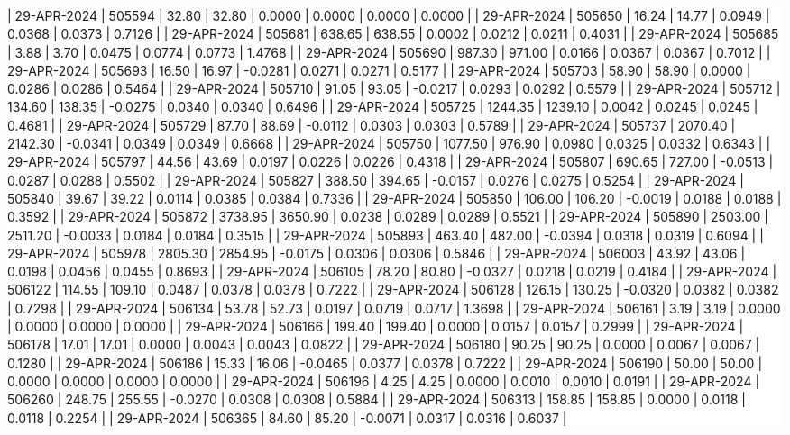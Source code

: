 | 29-APR-2024 | 505594 | 32.80 | 32.80 | 0.0000 | 0.0000 | 0.0000 | 0.0000 |
| 29-APR-2024 | 505650 | 16.24 | 14.77 | 0.0949 | 0.0368 | 0.0373 | 0.7126 |
| 29-APR-2024 | 505681 | 638.65 | 638.55 | 0.0002 | 0.0212 | 0.0211 | 0.4031 |
| 29-APR-2024 | 505685 | 3.88 | 3.70 | 0.0475 | 0.0774 | 0.0773 | 1.4768 |
| 29-APR-2024 | 505690 | 987.30 | 971.00 | 0.0166 | 0.0367 | 0.0367 | 0.7012 |
| 29-APR-2024 | 505693 | 16.50 | 16.97 | -0.0281 | 0.0271 | 0.0271 | 0.5177 |
| 29-APR-2024 | 505703 | 58.90 | 58.90 | 0.0000 | 0.0286 | 0.0286 | 0.5464 |
| 29-APR-2024 | 505710 | 91.05 | 93.05 | -0.0217 | 0.0293 | 0.0292 | 0.5579 |
| 29-APR-2024 | 505712 | 134.60 | 138.35 | -0.0275 | 0.0340 | 0.0340 | 0.6496 |
| 29-APR-2024 | 505725 | 1244.35 | 1239.10 | 0.0042 | 0.0245 | 0.0245 | 0.4681 |
| 29-APR-2024 | 505729 | 87.70 | 88.69 | -0.0112 | 0.0303 | 0.0303 | 0.5789 |
| 29-APR-2024 | 505737 | 2070.40 | 2142.30 | -0.0341 | 0.0349 | 0.0349 | 0.6668 |
| 29-APR-2024 | 505750 | 1077.50 | 976.90 | 0.0980 | 0.0325 | 0.0332 | 0.6343 |
| 29-APR-2024 | 505797 | 44.56 | 43.69 | 0.0197 | 0.0226 | 0.0226 | 0.4318 |
| 29-APR-2024 | 505807 | 690.65 | 727.00 | -0.0513 | 0.0287 | 0.0288 | 0.5502 |
| 29-APR-2024 | 505827 | 388.50 | 394.65 | -0.0157 | 0.0276 | 0.0275 | 0.5254 |
| 29-APR-2024 | 505840 | 39.67 | 39.22 | 0.0114 | 0.0385 | 0.0384 | 0.7336 |
| 29-APR-2024 | 505850 | 106.00 | 106.20 | -0.0019 | 0.0188 | 0.0188 | 0.3592 |
| 29-APR-2024 | 505872 | 3738.95 | 3650.90 | 0.0238 | 0.0289 | 0.0289 | 0.5521 |
| 29-APR-2024 | 505890 | 2503.00 | 2511.20 | -0.0033 | 0.0184 | 0.0184 | 0.3515 |
| 29-APR-2024 | 505893 | 463.40 | 482.00 | -0.0394 | 0.0318 | 0.0319 | 0.6094 |
| 29-APR-2024 | 505978 | 2805.30 | 2854.95 | -0.0175 | 0.0306 | 0.0306 | 0.5846 |
| 29-APR-2024 | 506003 | 43.92 | 43.06 | 0.0198 | 0.0456 | 0.0455 | 0.8693 |
| 29-APR-2024 | 506105 | 78.20 | 80.80 | -0.0327 | 0.0218 | 0.0219 | 0.4184 |
| 29-APR-2024 | 506122 | 114.55 | 109.10 | 0.0487 | 0.0378 | 0.0378 | 0.7222 |
| 29-APR-2024 | 506128 | 126.15 | 130.25 | -0.0320 | 0.0382 | 0.0382 | 0.7298 |
| 29-APR-2024 | 506134 | 53.78 | 52.73 | 0.0197 | 0.0719 | 0.0717 | 1.3698 |
| 29-APR-2024 | 506161 | 3.19 | 3.19 | 0.0000 | 0.0000 | 0.0000 | 0.0000 |
| 29-APR-2024 | 506166 | 199.40 | 199.40 | 0.0000 | 0.0157 | 0.0157 | 0.2999 |
| 29-APR-2024 | 506178 | 17.01 | 17.01 | 0.0000 | 0.0043 | 0.0043 | 0.0822 |
| 29-APR-2024 | 506180 | 90.25 | 90.25 | 0.0000 | 0.0067 | 0.0067 | 0.1280 |
| 29-APR-2024 | 506186 | 15.33 | 16.06 | -0.0465 | 0.0377 | 0.0378 | 0.7222 |
| 29-APR-2024 | 506190 | 50.00 | 50.00 | 0.0000 | 0.0000 | 0.0000 | 0.0000 |
| 29-APR-2024 | 506196 | 4.25 | 4.25 | 0.0000 | 0.0010 | 0.0010 | 0.0191 |
| 29-APR-2024 | 506260 | 248.75 | 255.55 | -0.0270 | 0.0308 | 0.0308 | 0.5884 |
| 29-APR-2024 | 506313 | 158.85 | 158.85 | 0.0000 | 0.0118 | 0.0118 | 0.2254 |
| 29-APR-2024 | 506365 | 84.60 | 85.20 | -0.0071 | 0.0317 | 0.0316 | 0.6037 |